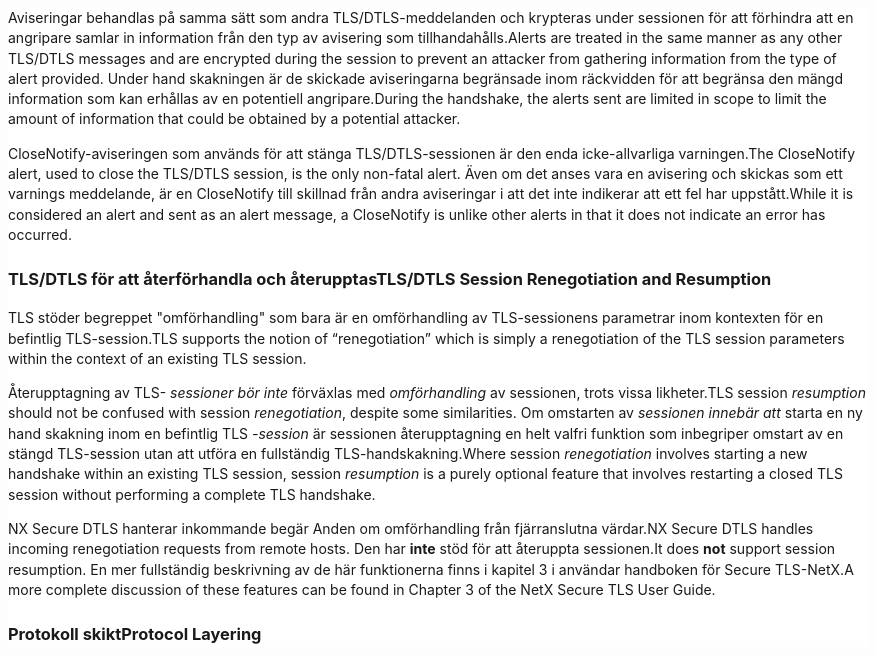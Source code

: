<span data-ttu-id="b2f27-308">Aviseringar behandlas på samma sätt som andra TLS/DTLS-meddelanden och krypteras under sessionen för att förhindra att en angripare samlar in information från den typ av avisering som tillhandahålls.</span><span class="sxs-lookup"><span data-stu-id="b2f27-308">Alerts are treated in the same manner as any other TLS/DTLS messages and are encrypted during the session to prevent an attacker from gathering information from the type of alert provided.</span></span> <span data-ttu-id="b2f27-309">Under hand skakningen är de skickade aviseringarna begränsade inom räckvidden för att begränsa den mängd information som kan erhållas av en potentiell angripare.</span><span class="sxs-lookup"><span data-stu-id="b2f27-309">During the handshake, the alerts sent are limited in scope to limit the amount of information that could be obtained by a potential attacker.</span></span>

<span data-ttu-id="b2f27-310">CloseNotify-aviseringen som används för att stänga TLS/DTLS-sessionen är den enda icke-allvarliga varningen.</span><span class="sxs-lookup"><span data-stu-id="b2f27-310">The CloseNotify alert, used to close the TLS/DTLS session, is the only non-fatal alert.</span></span> <span data-ttu-id="b2f27-311">Även om det anses vara en avisering och skickas som ett varnings meddelande, är en CloseNotify till skillnad från andra aviseringar i att det inte indikerar att ett fel har uppstått.</span><span class="sxs-lookup"><span data-stu-id="b2f27-311">While it is considered an alert and sent as an alert message, a CloseNotify is unlike other alerts in that it does not indicate an error has occurred.</span></span>

### <a name="tlsdtls-session-renegotiation-and-resumption"></a><span data-ttu-id="b2f27-312">TLS/DTLS för att återförhandla och återupptas</span><span class="sxs-lookup"><span data-stu-id="b2f27-312">TLS/DTLS Session Renegotiation and Resumption</span></span>

<span data-ttu-id="b2f27-313">TLS stöder begreppet "omförhandling" som bara är en omförhandling av TLS-sessionens parametrar inom kontexten för en befintlig TLS-session.</span><span class="sxs-lookup"><span data-stu-id="b2f27-313">TLS supports the notion of “renegotiation” which is simply a renegotiation of the TLS session parameters within the context of an existing TLS session.</span></span>

<span data-ttu-id="b2f27-314">Återupptagning av TLS- *sessioner bör inte* förväxlas med *omförhandling* av sessionen, trots vissa likheter.</span><span class="sxs-lookup"><span data-stu-id="b2f27-314">TLS session *resumption* should not be confused with session *renegotiation*, despite some similarities.</span></span> <span data-ttu-id="b2f27-315">Om omstarten av *sessionen innebär att* starta en ny hand skakning inom en befintlig TLS *-session* är sessionen återupptagning en helt valfri funktion som inbegriper omstart av en stängd TLS-session utan att utföra en fullständig TLS-handskakning.</span><span class="sxs-lookup"><span data-stu-id="b2f27-315">Where session *renegotiation* involves starting a new handshake within an existing TLS session, session *resumption* is a purely optional feature that involves restarting a closed TLS session without performing a complete TLS handshake.</span></span>

<span data-ttu-id="b2f27-316">NX Secure DTLS hanterar inkommande begär Anden om omförhandling från fjärranslutna värdar.</span><span class="sxs-lookup"><span data-stu-id="b2f27-316">NX Secure DTLS handles incoming renegotiation requests from remote hosts.</span></span> <span data-ttu-id="b2f27-317">Den har **inte** stöd för att återuppta sessionen.</span><span class="sxs-lookup"><span data-stu-id="b2f27-317">It does **not** support session resumption.</span></span> <span data-ttu-id="b2f27-318">En mer fullständig beskrivning av de här funktionerna finns i kapitel 3 i användar handboken för Secure TLS-NetX.</span><span class="sxs-lookup"><span data-stu-id="b2f27-318">A more complete discussion of these features can be found in Chapter 3 of the NetX Secure TLS User Guide.</span></span>

### <a name="protocol-layering"></a><span data-ttu-id="b2f27-319">Protokoll skikt</span><span class="sxs-lookup"><span data-stu-id="b2f27-319">Protocol Layering</span></span>
